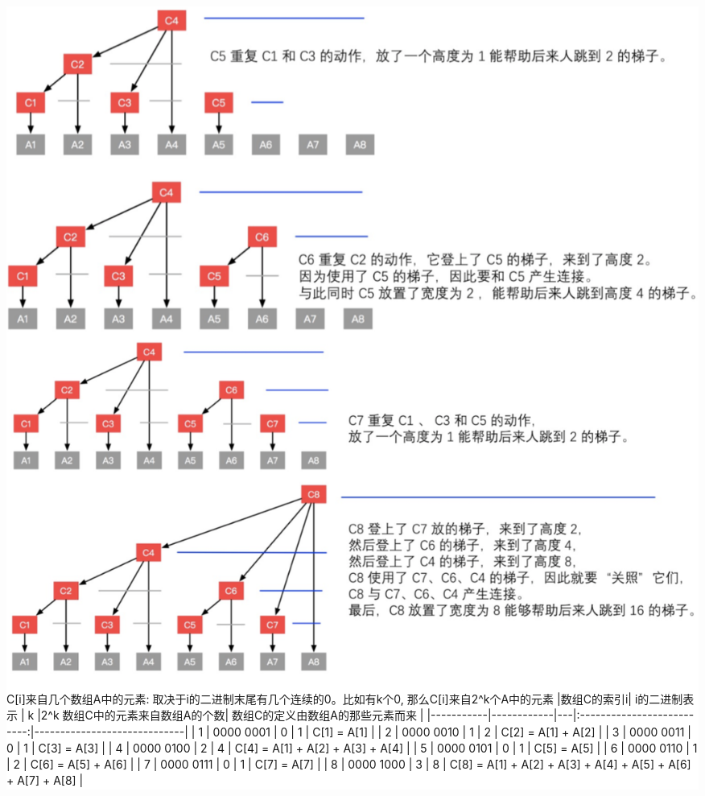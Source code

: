 ![](.pic/树状数组3.png)
![](.pic/树状数组4.png)

C[i]来⾃几个数组A中的元素: 取决于i的⼆进制末尾有几个连续的0。⽐如有k个0, 那么C[i]来自2^k个A中的元素 
|数组C的索引i| i的二进制表示 | k |2^k 数组C中的元素来自数组A的个数| 数组C的定义由数组A的那些元素而来 |
|-----------|------------|---|:--------------------------:|-----------------------------|
|     1     | 0000 0001  | 0 |             1              | C[1] = A[1]                 |
|     2     | 0000 0010  | 1 |             2              | C[2] = A[1] + A[2]          |
|     3     | 0000 0011  | 0 |             1              | C[3] = A[3]                 |
|     4     | 0000 0100  | 2 |             4              | C[4] = A[1] + A[2] + A[3] + A[4]    |
|     5     | 0000 0101  | 0 |             1              | C[5] = A[5]                 |
|     6     | 0000 0110  | 1 |             2              | C[6] = A[5] + A[6]          |
|     7     | 0000 0111  | 0 |             1              | C[7] = A[7]                 |
|     8     | 0000 1000  | 3 |             8        |   C[8] = A[1] + A[2] + A[3] + A[4] + A[5] + A[6] + A[7] + A[8] |
